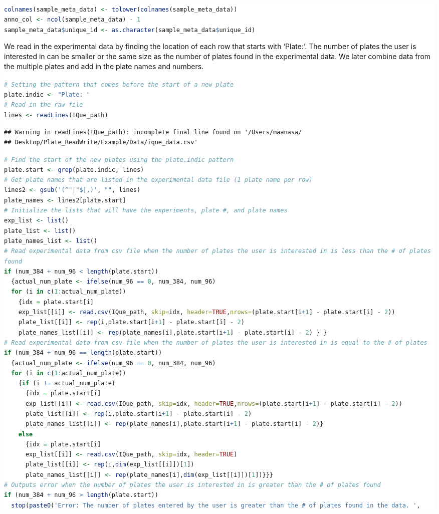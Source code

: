 
``` r
colnames(sample_meta_data) <- tolower(colnames(sample_meta_data))
anno_col <- ncol(sample_meta_data) - 1
sample_meta_data$unique_id <- as.character(sample_meta_data$unique_id)
```

We read in the experimental data by finding the location of each row
that starts with ‘Plate:’. The number of plates the user is interested
in can be smaller or the same size as the number of plates found in the
experimental data. We later combine data from the multiple plates and
add in the plate names and numbers.

``` r
# Setting the pattern that comes before the start of a new plate
plate.indic <- "Plate: "
# Read in the raw file
lines <- readLines(IQue_path)
```

    ## Warning in readLines(IQue_path): incomplete final line found on '/Users/maanasa/
    ## Desktop/Plate_ReadWrite/Example/Data/ique_data.csv'

``` r
# Find the start of the new plates using the plate.indic pattern
plate.start <- grep(plate.indic, lines)
# Get plate names that are listed in the experimental data file (1 plate name per row)
lines2 <- gsub('(^"|"$|,)', "", lines)
plate_names <- lines2[plate.start]
# Initialize the lists that will have the experiments, plate #, and plate names
exp_list <- list()
plate_list <- list()
plate_names_list <- list()
# Read experimental data from csv file when the number of plates the user is interested in is less than the # of plates found
if (num_384 + num_96 < length(plate.start))
  {actual_num_plate <- ifelse(num_96 == 0, num_384, num_96)
  for (i in c(1:actual_num_plate))
    {idx = plate.start[i] 
    exp_list[[i]] <- read.csv(IQue_path, skip=idx, header=TRUE,nrows=(plate.start[i+1] - plate.start[i] - 2))
    plate_list[[i]] <- rep(i,plate.start[i+1] - plate.start[i] - 2)
    plate_names_list[[i]] <- rep(plate_names[i],plate.start[i+1] - plate.start[i] - 2) } }
# Read experimental data from csv file when the number of plates the user is interested in is equal to the # of plates 
if (num_384 + num_96 == length(plate.start))
  {actual_num_plate <- ifelse(num_96 == 0, num_384, num_96)
  for (i in c(1:actual_num_plate))
    {if (i != actual_num_plate)
      {idx = plate.start[i] 
      exp_list[[i]] <- read.csv(IQue_path, skip=idx, header=TRUE,nrows=(plate.start[i+1] - plate.start[i] - 2))
      plate_list[[i]] <- rep(i,plate.start[i+1] - plate.start[i] - 2)
      plate_names_list[[i]] <- rep(plate_names[i],plate.start[i+1] - plate.start[i] - 2)}
    else
      {idx = plate.start[i] 
      exp_list[[i]] <- read.csv(IQue_path, skip=idx, header=TRUE)
      plate_list[[i]] <- rep(i,dim(exp_list[[i]])[1])
      plate_names_list[[i]] <- rep(plate_names[i],dim(exp_list[[i]])[1])}}}
# Outputs error when the number of plates the user is interested in is greater than the # of plates found
if (num_384 + num_96 > length(plate.start))
  stop(paste0('Error: The number of plates entered by the user is greater than the # of plates found in the data. ',
```